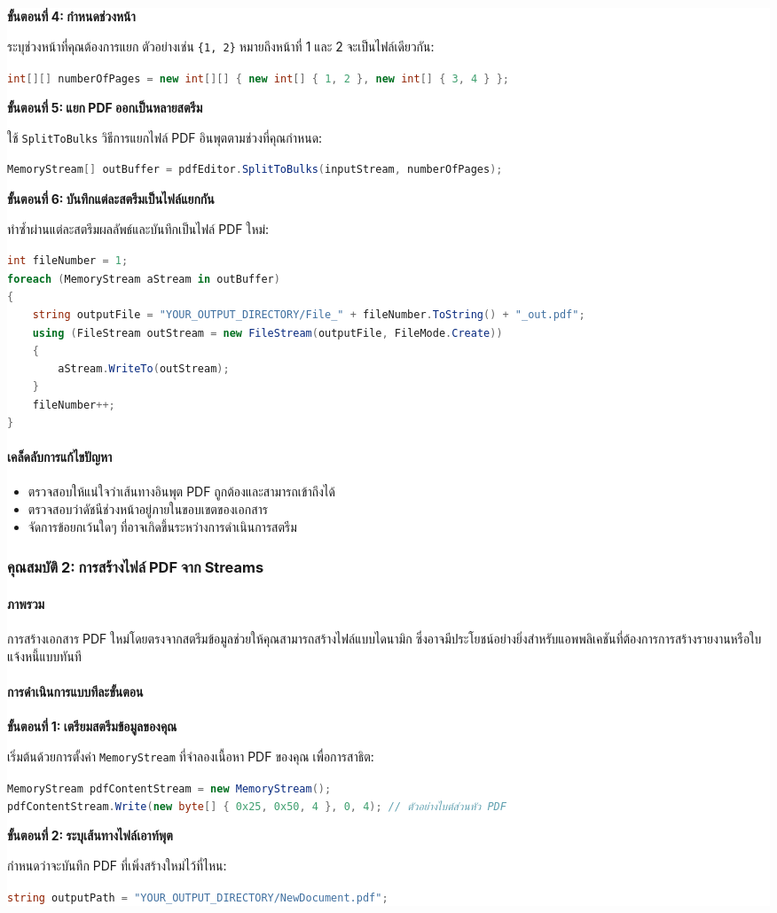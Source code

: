 **ขั้นตอนที่ 4: กำหนดช่วงหน้า**

ระบุช่วงหน้าที่คุณต้องการแยก ตัวอย่างเช่น `{1, 2}` หมายถึงหน้าที่ 1 และ 2 จะเป็นไฟล์เดียวกัน:
```csharp
int[][] numberOfPages = new int[][] { new int[] { 1, 2 }, new int[] { 3, 4 } };
```

**ขั้นตอนที่ 5: แยก PDF ออกเป็นหลายสตรีม**

ใช้ `SplitToBulks` วิธีการแยกไฟล์ PDF อินพุตตามช่วงที่คุณกำหนด:
```csharp
MemoryStream[] outBuffer = pdfEditor.SplitToBulks(inputStream, numberOfPages);
```

**ขั้นตอนที่ 6: บันทึกแต่ละสตรีมเป็นไฟล์แยกกัน**

ทำซ้ำผ่านแต่ละสตรีมผลลัพธ์และบันทึกเป็นไฟล์ PDF ใหม่:
```csharp
int fileNumber = 1;
foreach (MemoryStream aStream in outBuffer)
{
    string outputFile = "YOUR_OUTPUT_DIRECTORY/File_" + fileNumber.ToString() + "_out.pdf";
    using (FileStream outStream = new FileStream(outputFile, FileMode.Create))
    {
        aStream.WriteTo(outStream);
    }
    fileNumber++;
}
```

#### เคล็ดลับการแก้ไขปัญหา
- ตรวจสอบให้แน่ใจว่าเส้นทางอินพุต PDF ถูกต้องและสามารถเข้าถึงได้
- ตรวจสอบว่าดัชนีช่วงหน้าอยู่ภายในขอบเขตของเอกสาร
- จัดการข้อยกเว้นใดๆ ที่อาจเกิดขึ้นระหว่างการดำเนินการสตรีม

### คุณสมบัติ 2: การสร้างไฟล์ PDF จาก Streams

#### ภาพรวม

การสร้างเอกสาร PDF ใหม่โดยตรงจากสตรีมข้อมูลช่วยให้คุณสามารถสร้างไฟล์แบบไดนามิก ซึ่งอาจมีประโยชน์อย่างยิ่งสำหรับแอพพลิเคชันที่ต้องการการสร้างรายงานหรือใบแจ้งหนี้แบบทันที

#### การดำเนินการแบบทีละขั้นตอน

**ขั้นตอนที่ 1: เตรียมสตรีมข้อมูลของคุณ**

เริ่มต้นด้วยการตั้งค่า `MemoryStream` ที่จำลองเนื้อหา PDF ของคุณ เพื่อการสาธิต:
```csharp
MemoryStream pdfContentStream = new MemoryStream();
pdfContentStream.Write(new byte[] { 0x25, 0x50, 4 }, 0, 4); // ตัวอย่างไบต์ส่วนหัว PDF
```

**ขั้นตอนที่ 2: ระบุเส้นทางไฟล์เอาท์พุต**

กำหนดว่าจะบันทึก PDF ที่เพิ่งสร้างใหม่ไว้ที่ไหน:
```csharp
string outputPath = "YOUR_OUTPUT_DIRECTORY/NewDocument.pdf";
```
